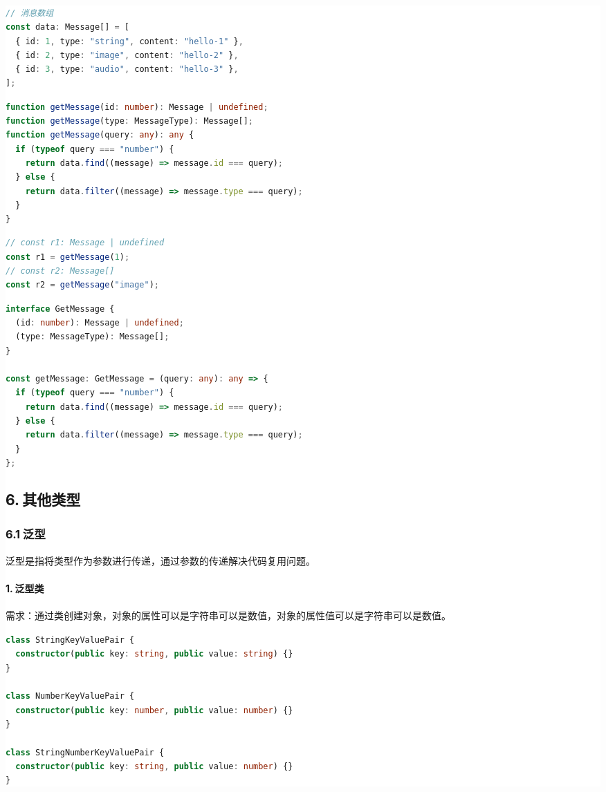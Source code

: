 ```typescript
// 消息数组
const data: Message[] = [
  { id: 1, type: "string", content: "hello-1" },
  { id: 2, type: "image", content: "hello-2" },
  { id: 3, type: "audio", content: "hello-3" },
];
```

```typescript
function getMessage(id: number): Message | undefined;
function getMessage(type: MessageType): Message[];
function getMessage(query: any): any {
  if (typeof query === "number") {
    return data.find((message) => message.id === query);
  } else {
    return data.filter((message) => message.type === query);
  }
}
```

```typescript
// const r1: Message | undefined
const r1 = getMessage(1);
// const r2: Message[]
const r2 = getMessage("image");
```

```typescript
interface GetMessage {
  (id: number): Message | undefined;
  (type: MessageType): Message[];
}

const getMessage: GetMessage = (query: any): any => {
  if (typeof query === "number") {
    return data.find((message) => message.id === query);
  } else {
    return data.filter((message) => message.type === query);
  }
};
```

## 6. 其他类型

### 6.1 泛型

泛型是指将类型作为参数进行传递，通过参数的传递解决代码复用问题。

#### 1. 泛型类

需求：通过类创建对象，对象的属性可以是字符串可以是数值，对象的属性值可以是字符串可以是数值。

```typescript
class StringKeyValuePair {
  constructor(public key: string, public value: string) {}
}

class NumberKeyValuePair {
  constructor(public key: number, public value: number) {}
}

class StringNumberKeyValuePair {
  constructor(public key: string, public value: number) {}
}
```
